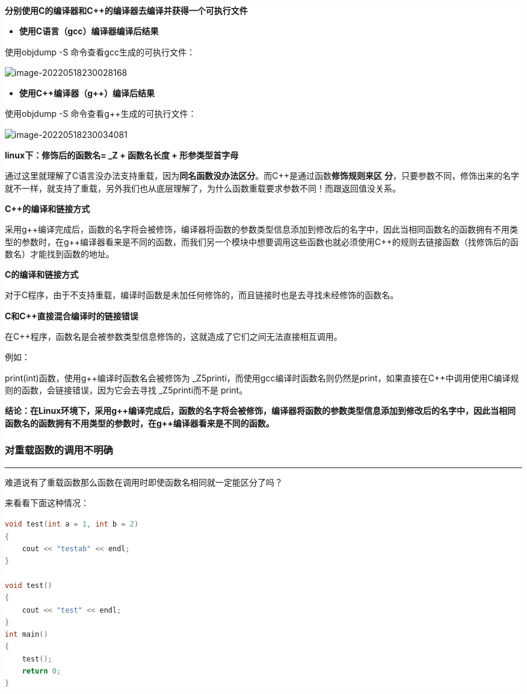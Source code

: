 **分别使用C的编译器和C++的编译器去编译并获得一个可执行文件**

* **使用C语言（gcc）编译器编译后结果**

使用objdump -S 命令查看gcc生成的可执行文件：

![image-20220518230028168](https://pic.xinsong.xyz/img/202205182300279.png)

* **使用C++编译器（g++）编译后结果**

使用objdump -S 命令查看g++生成的可执行文件：

![image-20220518230034081](https://pic.xinsong.xyz/img/202205182300195.png)

**linux下：修饰后的函数名= _Z + 函数名长度 + 形参类型首字母**

通过这里就理解了C语言没办法支持重载，因为**同名函数没办法区分**。而C++是通过函数**修饰规则来区**
**分**，只要参数不同，修饰出来的名字就不一样，就支持了重载，另外我们也从底层理解了，为什么函数重载要求参数不同！而跟返回值没关系。

**C++的编译和链接方式**

采用g++编译完成后，函数的名字将会被修饰，编译器将函数的参数类型信息添加到修改后的名字中，因此当相同函数名的函数拥有不用类型的参数时，在g++编译器看来是不同的函数，而我们另一个模块中想要调用这些函数也就必须使用C++的规则去链接函数（找修饰后的函数名）才能找到函数的地址。

**C的编译和链接方式**

对于C程序，由于不支持重载，编译时函数是未加任何修饰的，而且链接时也是去寻找未经修饰的函数名。

**C和C++直接混合编译时的链接错误**

在C++程序，函数名是会被参数类型信息修饰的，这就造成了它们之间无法直接相互调用。

例如：

print(int)函数，使用g++编译时函数名会被修饰为 _Z5printi，而使用gcc编译时函数名则仍然是print，如果直接在C++中调用使用C编译规则的函数，会链接错误，因为它会去寻找 _Z5printi而不是 print。

**结论：在Linux环境下，采用g++编译完成后，函数的名字将会被修饰，编译器将函数的参数类型信息添加到修改后的名字中，因此当相同函数名的函数拥有不用类型的参数时，在g++编译器看来是不同的函数。**

### 对重载函数的调用不明确

---

难道说有了重载函数那么函数在调用时即使函数名相同就一定能区分了吗？

来看看下面这种情况：

```cpp
void test(int a = 1, int b = 2)
{
	cout << "testab" << endl;
}

void test()
{
	cout << "test" << endl;
}
int main()
{
	test();
	return 0;
}
```
